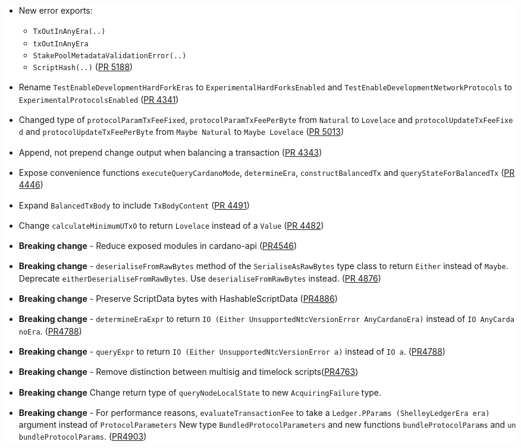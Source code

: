 - New error exports:
  - `TxOutInAnyEra(..)`
  - `txOutInAnyEra`
  - `StakePoolMetadataValidationError(..)`
  - `ScriptHash(..)`
  ([PR 5188](https://github.com/input-output-hk/cardano-node/pull/5188))

- Rename `TestEnableDevelopmentHardForkEras` to `ExperimentalHardForksEnabled` and
  `TestEnableDevelopmentNetworkProtocols` to `ExperimentalProtocolsEnabled`
  ([PR 4341](https://github.com/input-output-hk/cardano-node/pull/4341))

- Changed type of `protocolParamTxFeeFixed`, `protocolParamTxFeePerByte` from `Natural` to
  `Lovelace` and `protocolUpdateTxFeeFixed` and `protocolUpdateTxFeePerByte` from `Maybe Natural`
  to `Maybe Lovelace` ([PR 5013](https://github.com/input-output-hk/cardano-node/pull/5013))

- Append, not prepend change output when balancing a transaction ([PR 4343](https://github.com/input-output-hk/cardano-node/pull/4343))

- Expose convenience functions `executeQueryCardanoMode`, `determineEra`, `constructBalancedTx` and `queryStateForBalancedTx` ([PR 4446](https://github.com/input-output-hk/cardano-node/pull/4446))

- Expand `BalancedTxBody` to include `TxBodyContent` ([PR 4491](https://github.com/input-output-hk/cardano-node/pull/4491))

- Change `calculateMinimumUTxO` to return `Lovelace` instead of a `Value` ([PR 4482](https://github.com/input-output-hk/cardano-node/pull/4482))

- **Breaking change** - Reduce exposed modules in cardano-api ([PR4546](https://github.com/input-output-hk/cardano-node/pull/4546))

- **Breaking change** - `deserialiseFromRawBytes` method of the `SerialiseAsRawBytes` type class to return `Either` instead of `Maybe`.  Deprecate `eitherDeserialiseFromRawBytes`.  Use `deserialiseFromRawBytes` instead.
  ([PR 4876](https://github.com/input-output-hk/cardano-node/pull/4876))

- **Breaking change** - Preserve ScriptData bytes with HashableScriptData ([PR4886](https://github.com/input-output-hk/cardano-node/pull/4886))


- **Breaking change** - `determineEraExpr` to return `IO (Either UnsupportedNtcVersionError AnyCardanoEra)` instead of `IO AnyCardanoEra`.
  ([PR4788](https://github.com/input-output-hk/cardano-node/pull/4788))

- **Breaking change** - `queryExpr` to return `IO (Either UnsupportedNtcVersionError a)` instead of `IO a`.
  ([PR4788](https://github.com/input-output-hk/cardano-node/pull/4788))

- **Breaking change** - Remove distinction between multisig and timelock scripts([PR4763](https://github.com/input-output-hk/cardano-node/pull/4763))

- **Breaking change** Change return type of `queryNodeLocalState` to new `AcquiringFailure` type.

- **Breaking change** - For performance reasons, `evaluateTransactionFee` to take a
  `Ledger.PParams (ShelleyLedgerEra era)` argument instead of `ProtocolParameters`
  New type `BundledProtocolParameters` and new functions `bundleProtocolParams` and `unbundleProtocolParams`.
  ([PR4903](https://github.com/input-output-hk/cardano-node/pull/4903))
